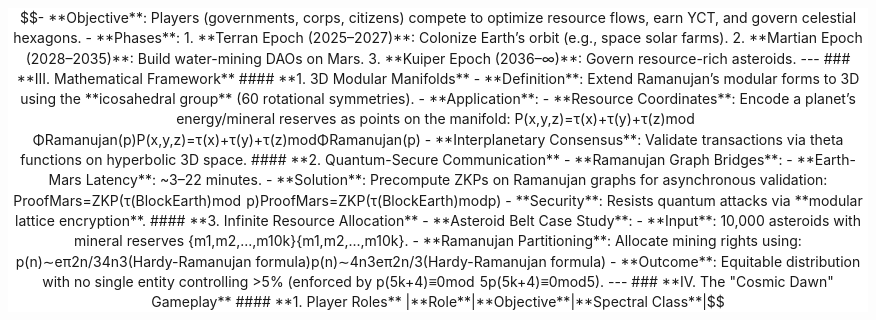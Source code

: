 ```math  
- **Objective**: Players (governments, corps, citizens) compete to optimize resource flows, earn YCT, and govern celestial hexagons.
    
- **Phases**:
    
    1. **Terran Epoch (2025–2027)**: Colonize Earth’s orbit (e.g., space solar farms).
        
    2. **Martian Epoch (2028–2035)**: Build water-mining DAOs on Mars.
        
    3. **Kuiper Epoch (2036–∞)**: Govern resource-rich asteroids.
        

---

### **III. Mathematical Framework**

#### **1. 3D Modular Manifolds**

- **Definition**: Extend Ramanujan’s modular forms to 3D using the **icosahedral group** (60 rotational symmetries).
    
- **Application**:
    
    - **Resource Coordinates**: Encode a planet’s energy/mineral reserves as points on the manifold:
        
        P(x,y,z)=τ(x)+τ(y)+τ(z)mod  ΦRamanujan(p)P(x,y,z)=τ(x)+τ(y)+τ(z)modΦRamanujan​(p)
    - **Interplanetary Consensus**: Validate transactions via theta functions on hyperbolic 3D space.
        

#### **2. Quantum-Secure Communication**

- **Ramanujan Graph Bridges**:
    
    - **Earth-Mars Latency**: ~3–22 minutes.
        
    - **Solution**: Precompute ZKPs on Ramanujan graphs for asynchronous validation:
        
        ProofMars=ZKP(τ(BlockEarth)mod  p)ProofMars​=ZKP(τ(BlockEarth​)modp)
- **Security**: Resists quantum attacks via **modular lattice encryption**.
    

#### **3. Infinite Resource Allocation**

- **Asteroid Belt Case Study**:
    
    - **Input**: 10,000 asteroids with mineral reserves {m1,m2,...,m10k}{m1​,m2​,...,m10k​}.
        
    - **Ramanujan Partitioning**: Allocate mining rights using:
        
        p(n)∼eπ2n/34n3(Hardy-Ramanujan formula)p(n)∼4n3​eπ2n/3​​(Hardy-Ramanujan formula)
    - **Outcome**: Equitable distribution with no single entity controlling >5% (enforced by p(5k+4)≡0mod  5p(5k+4)≡0mod5).
        

---

### **IV. The "Cosmic Dawn" Gameplay**

#### **1. Player Roles**

|**Role**|**Objective**|**Spectral Class**|
```
